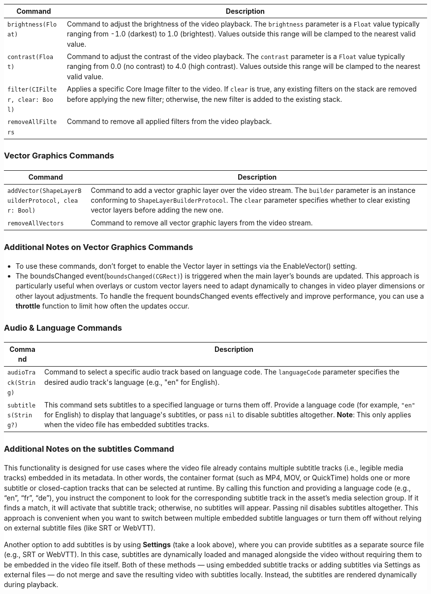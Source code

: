 | Command                     | Description                                                                                                                                          |
|-----------------------------|------------------------------------------------------------------------------------------------------------------------------------------------------|
| `brightness(Float)`         | Command to adjust the brightness of the video playback. The `brightness` parameter is a `Float` value typically ranging from -1.0 (darkest) to 1.0 (brightest). Values outside this range will be clamped to the nearest valid value. |
| `contrast(Float)`           | Command to adjust the contrast of the video playback. The `contrast` parameter is a `Float` value typically ranging from 0.0 (no contrast) to 4.0 (high contrast). Values outside this range will be clamped to the nearest valid value. |
| `filter(CIFilter, clear: Bool)` | Applies a specific Core Image filter to the video. If `clear` is true, any existing filters on the stack are removed before applying the new filter; otherwise, the new filter is added to the existing stack. |
| `removeAllFilters`          | Command to remove all applied filters from the video playback.                                                                                        |

### Vector Graphics Commands

| Command                                      | Description                                                                                                                                          |
|----------------------------------------------|------------------------------------------------------------------------------------------------------------------------------------------------------|
| `addVector(ShapeLayerBuilderProtocol, clear: Bool)` | Command to add a vector graphic layer over the video stream. The `builder` parameter is an instance conforming to `ShapeLayerBuilderProtocol`. The `clear` parameter specifies whether to clear existing vector layers before adding the new one.                                                                                                           |
| `removeAllVectors`                           | Command to remove all vector graphic layers from the video stream.                                                                                    |
### Additional Notes on Vector Graphics Commands
- To use these commands, don’t forget to enable the Vector layer in settings via the EnableVector() setting.
- The boundsChanged event(`boundsChanged(CGRect)`) is triggered when the main layer’s bounds are updated. This approach is particularly useful when overlays or custom vector layers need to adapt dynamically to changes in video player dimensions or other layout adjustments. To handle the frequent boundsChanged events effectively and improve performance, you can use a **throttle** function to limit how often the updates occur.


### Audio & Language Commands

| Command                     | Description                                                                                                                                          |
|-----------------------------|------------------------------------------------------------------------------------------------------------------------------------------------------|
| `audioTrack(String)`        | Command to select a specific audio track based on language code. The `languageCode` parameter specifies the desired audio track's language (e.g., "en" for English). |
| `subtitles(String?)` | This command sets subtitles to a specified language or turns them off. Provide a language code (for example, `"en"` for English) to display that language's subtitles, or pass `nil` to disable subtitles altogether. **Note**: This only applies when the video file has embedded subtitles tracks. |

### Additional Notes on the subtitles Command
This functionality is designed for use cases where the video file already contains multiple subtitle tracks (i.e., legible media tracks) embedded in its metadata. In other words, the container format (such as MP4, MOV, or QuickTime) holds one or more subtitle or closed-caption tracks that can be selected at runtime. By calling this function and providing a language code (e.g., “en”, “fr”, “de”), you instruct the component to look for the corresponding subtitle track in the asset’s media selection group. If it finds a match, it will activate that subtitle track; otherwise, no subtitles will appear. Passing nil disables subtitles altogether. This approach is convenient when you want to switch between multiple embedded subtitle languages or turn them off without relying on external subtitle files (like SRT or WebVTT).

Another option to add subtitles is by using **Settings** (take a look above), where you can provide subtitles as a separate source file (e.g., SRT or WebVTT). In this case, subtitles are dynamically loaded and managed alongside the video without requiring them to be embedded in the video file itself. 
Both of these methods — using embedded subtitle tracks or adding subtitles via Settings as external files — do not merge and save the resulting video with subtitles locally. Instead, the subtitles are rendered dynamically during playback.
